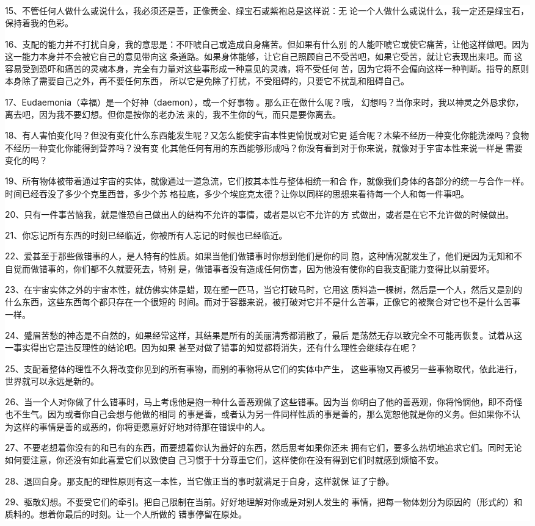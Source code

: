 15、不管任何人做什么或说什么，我必须还是善，正像黄金、绿宝石或紫袍总是这样说：无
论一个人做什么或说什么，我一定还是绿宝石，保持着我的色彩。

16、支配的能力并不打扰自身，我的意思是：不吓唬自己或造成自身痛苦。但如果有什么别
的人能吓唬它或使它痛苦，让他这样做吧。因为这一能力本身并不会被它自己的意见带向这
条道路。如果身体能够，让它自己照顾自己不受苦吧，如果它受苦，就让它表现出来吧。而
这容易受到恐吓和痛苦的灵魂本身，完全有力量对这些事形成一种意见的灵魂，将不受任何
苦，因为它将不会偏向这样一种判断。指导的原则本身除了需要自己之外，再不要任何东西，
所以它是免除了打扰，不受阻碍的，只要它不扰乱和阻碍自己。

17、Eudaemonia（幸福）是一个好神（daemon），或一个好事物 。那么正在做什么呢？哦，
幻想吗？当你来时，我以神灵之外恳求你，离去吧，因为我不要幻想。但你是按你的老办法
来的，我不生你的气，而只是要你离去。

18、有人害怕变化吗？但没有变化什么东西能发生呢？又怎么能使宇宙本性更愉悦或对它更
适合呢？木柴不经历一种变化你能洗澡吗？食物不经历一种变化你能得到营养吗？没有变
化其他任何有用的东西能够形成吗？你没有看到对于你来说，就像对于宇宙本性来说一样是
需要变化的吗？

19、所有物体被带着通过宇宙的实体，就像通过一道急流，它们按其本性与整体相统一和合
作，就像我们身体的各部分的统一与合作一样。时间已经吞没了多少个克里西普，多少个苏
格拉底，多少个埃庇克太德？让你以同样的思想来看待每一个人和每一件事吧。

20、只有一件事苦恼我，就是惟恐自己做出人的结构不允许的事情，或者是以它不允许的方
式做出，或者是在它不允许做的时候做出。

21、你忘记所有东西的时刻已经临近，你被所有人忘记的时候也已经临近。

22、爱甚至于那些做错事的人，是人特有的性质。如果当他们做错事时你想到他们是你的同
胞，这种情况就发生了，他们是因为无知和不自觉而做错事的，你们都不久就要死去，特别
是，做错事者没有造成任何伤害，因为他没有使你的自我支配能力变得比以前要坏。

23、在宇宙实体之外的宇宙本性，就仿佛实体是蜡，现在塑一匹马，当它打破马时，它用这
质料造一棵树，然后是一个人，然后又是别的什么东西，这些东西每个都只存在一个很短的
时间。而对于容器来说，被打破对它并不是什么苦事，正像它的被聚合对它也不是什么苦事
一样。

24、蹙眉苦愁的神态是不自然的，如果经常这样，其结果是所有的美丽清秀都消散了，最后
是荡然无存以致完全不可能再恢复。试着从这一事实得出它是违反理性的结论吧。因为如果
甚至对做了错事的知觉都将消失，还有什么理性会继续存在呢？

25、支配着整体的理性不久将改变你见到的所有事物，而别的事物将从它们的实体中产生，
这些事物又再被另一些事物取代，依此进行，世界就可以永远是新的。

26、当一个人对你做了什么错事时，马上考虑他是抱一种什么善恶观做了这些错事。因为当
你明白了他的善恶观，你将怜悯他，即不奇怪也不生气。因为或者你自己会想与他做的相同
的事是善，或者认为另一件同样性质的事是善的，那么宽恕他就是你的义务。但如果你不认
为这样的事情是善的或恶的，你将更愿意好好地对待那在错误中的人。

27、不要老想着你没有的和已有的东西，而要想着你认为最好的东西，然后思考如果你还未
拥有它们，要多么热切地追求它们。同时无论如何要注意，你还没有如此喜爱它们以致使自
己习惯于十分尊重它们，这样使你在没有得到它们时就感到烦恼不安。

28、退回自身。那支配的理性原则有这一本性，当它做正当的事时就满足于自身，这样就保
证了宁静。

29、驱散幻想。不要受它们的牵引。把自己限制在当前。好好地理解对你或是对别人发生的
事情，把每一物体划分为原因的（形式的）和质料的。想着你最后的时刻。让一个人所做的
错事停留在原处。
